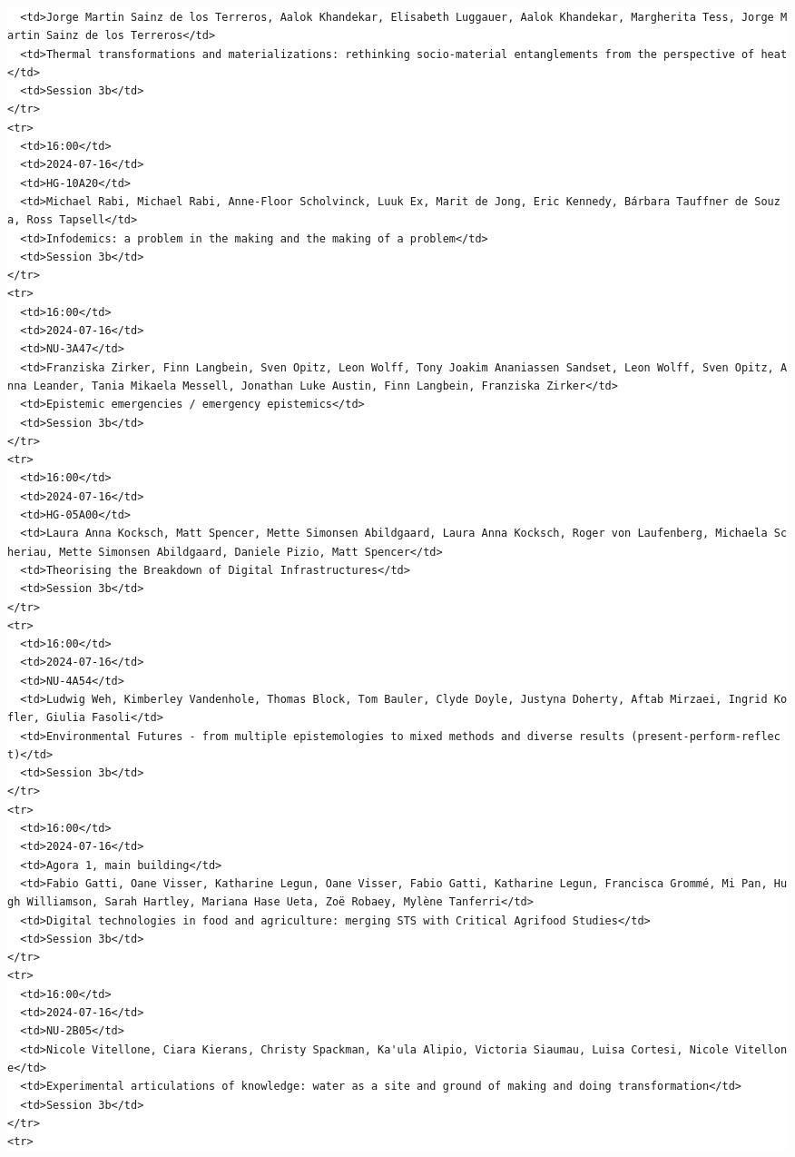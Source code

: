       <td>Jorge Martin Sainz de los Terreros, Aalok Khandekar, Elisabeth Luggauer, Aalok Khandekar, Margherita Tess, Jorge Martin Sainz de los Terreros</td>
      <td>Thermal transformations and materializations: rethinking socio-material entanglements from the perspective of heat</td>
      <td>Session 3b</td>
    </tr>
    <tr>
      <td>16:00</td>
      <td>2024-07-16</td>
      <td>HG-10A20</td>
      <td>Michael Rabi, Michael Rabi, Anne-Floor Scholvinck, Luuk Ex, Marit de Jong, Eric Kennedy, Bárbara Tauffner de Souza, Ross Tapsell</td>
      <td>Infodemics: a problem in the making and the making of a problem</td>
      <td>Session 3b</td>
    </tr>
    <tr>
      <td>16:00</td>
      <td>2024-07-16</td>
      <td>NU-3A47</td>
      <td>Franziska Zirker, Finn Langbein, Sven Opitz, Leon Wolff, Tony Joakim Ananiassen Sandset, Leon Wolff, Sven Opitz, Anna Leander, Tania Mikaela Messell, Jonathan Luke Austin, Finn Langbein, Franziska Zirker</td>
      <td>Epistemic emergencies / emergency epistemics</td>
      <td>Session 3b</td>
    </tr>
    <tr>
      <td>16:00</td>
      <td>2024-07-16</td>
      <td>HG-05A00</td>
      <td>Laura Anna Kocksch, Matt Spencer, Mette Simonsen Abildgaard, Laura Anna Kocksch, Roger von Laufenberg, Michaela Scheriau, Mette Simonsen Abildgaard, Daniele Pizio, Matt Spencer</td>
      <td>Theorising the Breakdown of Digital Infrastructures</td>
      <td>Session 3b</td>
    </tr>
    <tr>
      <td>16:00</td>
      <td>2024-07-16</td>
      <td>NU-4A54</td>
      <td>Ludwig Weh, Kimberley Vandenhole, Thomas Block, Tom Bauler, Clyde Doyle, Justyna Doherty, Aftab Mirzaei, Ingrid Kofler, Giulia Fasoli</td>
      <td>Environmental Futures - from multiple epistemologies to mixed methods and diverse results (present-perform-reflect)</td>
      <td>Session 3b</td>
    </tr>
    <tr>
      <td>16:00</td>
      <td>2024-07-16</td>
      <td>Agora 1, main building</td>
      <td>Fabio Gatti, Oane Visser, Katharine Legun, Oane Visser, Fabio Gatti, Katharine Legun, Francisca Grommé, Mi Pan, Hugh Williamson, Sarah Hartley, Mariana Hase Ueta, Zoë Robaey, Mylène Tanferri</td>
      <td>Digital technologies in food and agriculture: merging STS with Critical Agrifood Studies</td>
      <td>Session 3b</td>
    </tr>
    <tr>
      <td>16:00</td>
      <td>2024-07-16</td>
      <td>NU-2B05</td>
      <td>Nicole Vitellone, Ciara Kierans, Christy Spackman, Ka'ula Alipio, Victoria Siaumau, Luisa Cortesi, Nicole Vitellone</td>
      <td>Experimental articulations of knowledge: water as a site and ground of making and doing transformation</td>
      <td>Session 3b</td>
    </tr>
    <tr>